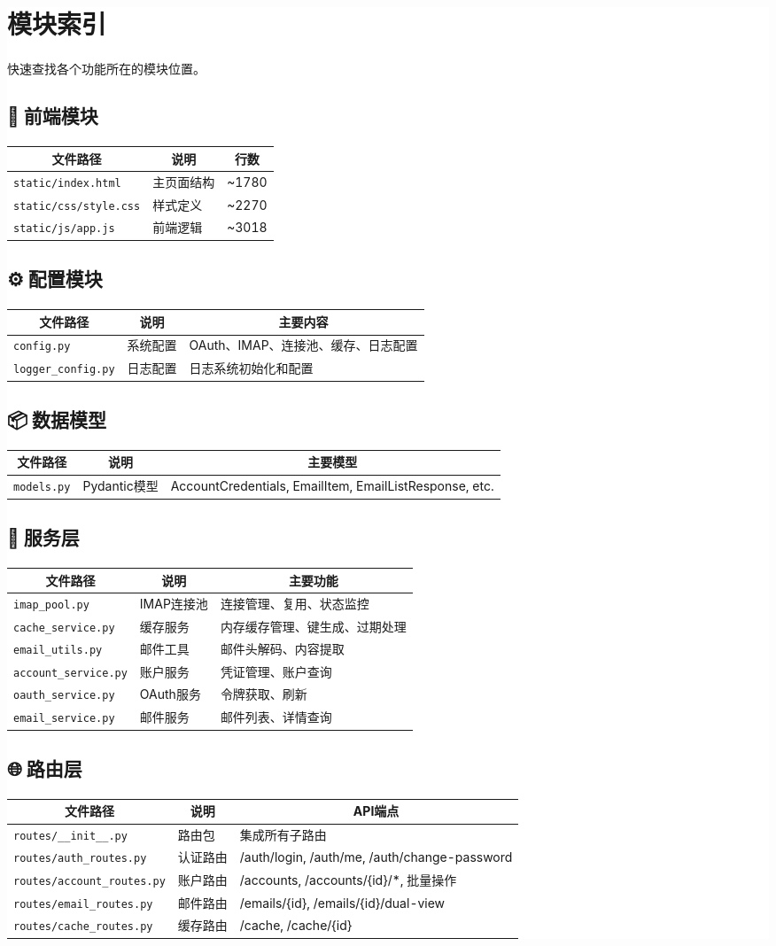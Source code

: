# 模块索引

快速查找各个功能所在的模块位置。

## 🎨 前端模块

| 文件路径 | 说明 | 行数 |
|---------|------|------|
| `static/index.html` | 主页面结构 | ~1780 |
| `static/css/style.css` | 样式定义 | ~2270 |
| `static/js/app.js` | 前端逻辑 | ~3018 |

## ⚙️ 配置模块

| 文件路径 | 说明 | 主要内容 |
|---------|------|----------|
| `config.py` | 系统配置 | OAuth、IMAP、连接池、缓存、日志配置 |
| `logger_config.py` | 日志配置 | 日志系统初始化和配置 |

## 📦 数据模型

| 文件路径 | 说明 | 主要模型 |
|---------|------|----------|
| `models.py` | Pydantic模型 | AccountCredentials, EmailItem, EmailListResponse, etc. |

## 🔧 服务层

| 文件路径 | 说明 | 主要功能 |
|---------|------|----------|
| `imap_pool.py` | IMAP连接池 | 连接管理、复用、状态监控 |
| `cache_service.py` | 缓存服务 | 内存缓存管理、键生成、过期处理 |
| `email_utils.py` | 邮件工具 | 邮件头解码、内容提取 |
| `account_service.py` | 账户服务 | 凭证管理、账户查询 |
| `oauth_service.py` | OAuth服务 | 令牌获取、刷新 |
| `email_service.py` | 邮件服务 | 邮件列表、详情查询 |

## 🌐 路由层

| 文件路径 | 说明 | API端点 |
|---------|------|---------|
| `routes/__init__.py` | 路由包 | 集成所有子路由 |
| `routes/auth_routes.py` | 认证路由 | /auth/login, /auth/me, /auth/change-password |
| `routes/account_routes.py` | 账户路由 | /accounts, /accounts/{id}/*, 批量操作 |
| `routes/email_routes.py` | 邮件路由 | /emails/{id}, /emails/{id}/dual-view |
| `routes/cache_routes.py` | 缓存路由 | /cache, /cache/{id} |
